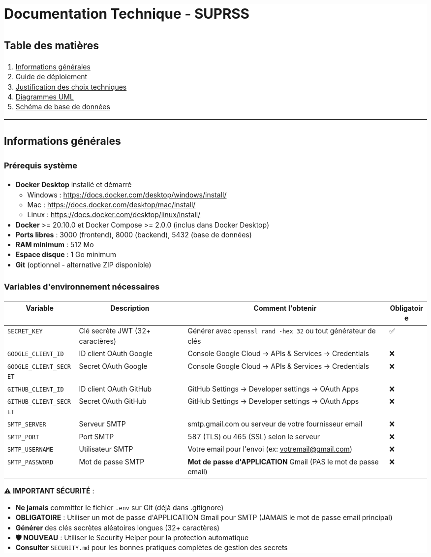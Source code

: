 # Documentation Technique - SUPRSS

## Table des matières
1. [Informations générales](#informations-générales)
2. [Guide de déploiement](#guide-de-déploiement)
3. [Justification des choix techniques](#justification-des-choix-techniques)
4. [Diagrammes UML](#diagrammes-uml)
5. [Schéma de base de données](#schéma-de-base-de-données)

---

## Informations générales

### Prérequis système
- **Docker Desktop** installé et démarré
  - Windows : https://docs.docker.com/desktop/windows/install/
  - Mac : https://docs.docker.com/desktop/mac/install/
  - Linux : https://docs.docker.com/desktop/linux/install/
- **Docker** >= 20.10.0 et Docker Compose >= 2.0.0 (inclus dans Docker Desktop)
- **Ports libres** : 3000 (frontend), 8000 (backend), 5432 (base de données)
- **RAM minimum** : 512 Mo
- **Espace disque** : 1 Go minimum
- **Git** (optionnel - alternative ZIP disponible)

### Variables d'environnement nécessaires
| Variable | Description | Comment l'obtenir | Obligatoire |
|----------|-------------|-------------------|-------------|
| `SECRET_KEY` | Clé secrète JWT (32+ caractères) | Générer avec `openssl rand -hex 32` ou tout générateur de clés | ✅ |
| `GOOGLE_CLIENT_ID` | ID client OAuth Google | Console Google Cloud → APIs & Services → Credentials | ❌ |
| `GOOGLE_CLIENT_SECRET` | Secret OAuth Google | Console Google Cloud → APIs & Services → Credentials | ❌ |
| `GITHUB_CLIENT_ID` | ID client OAuth GitHub | GitHub Settings → Developer settings → OAuth Apps | ❌ |
| `GITHUB_CLIENT_SECRET` | Secret OAuth GitHub | GitHub Settings → Developer settings → OAuth Apps | ❌ |
| `SMTP_SERVER` | Serveur SMTP | smtp.gmail.com ou serveur de votre fournisseur email | ❌ |
| `SMTP_PORT` | Port SMTP | 587 (TLS) ou 465 (SSL) selon le serveur | ❌ |
| `SMTP_USERNAME` | Utilisateur SMTP | Votre email pour l'envoi (ex: votremail@gmail.com) | ❌ |
| `SMTP_PASSWORD` | Mot de passe SMTP | **Mot de passe d'APPLICATION** Gmail (PAS le mot de passe email) | ❌ |

⚠️ **IMPORTANT SÉCURITÉ** : 
- **Ne jamais** committer le fichier `.env` sur Git (déjà dans .gitignore)
- **OBLIGATOIRE** : Utiliser un mot de passe d'APPLICATION Gmail pour SMTP (JAMAIS le mot de passe email principal)
- **Générer** des clés secrètes aléatoires longues (32+ caractères)
- **🛡️ NOUVEAU** : Utiliser le Security Helper pour la protection automatique
- **Consulter** `SECURITY.md` pour les bonnes pratiques complètes de gestion des secrets
